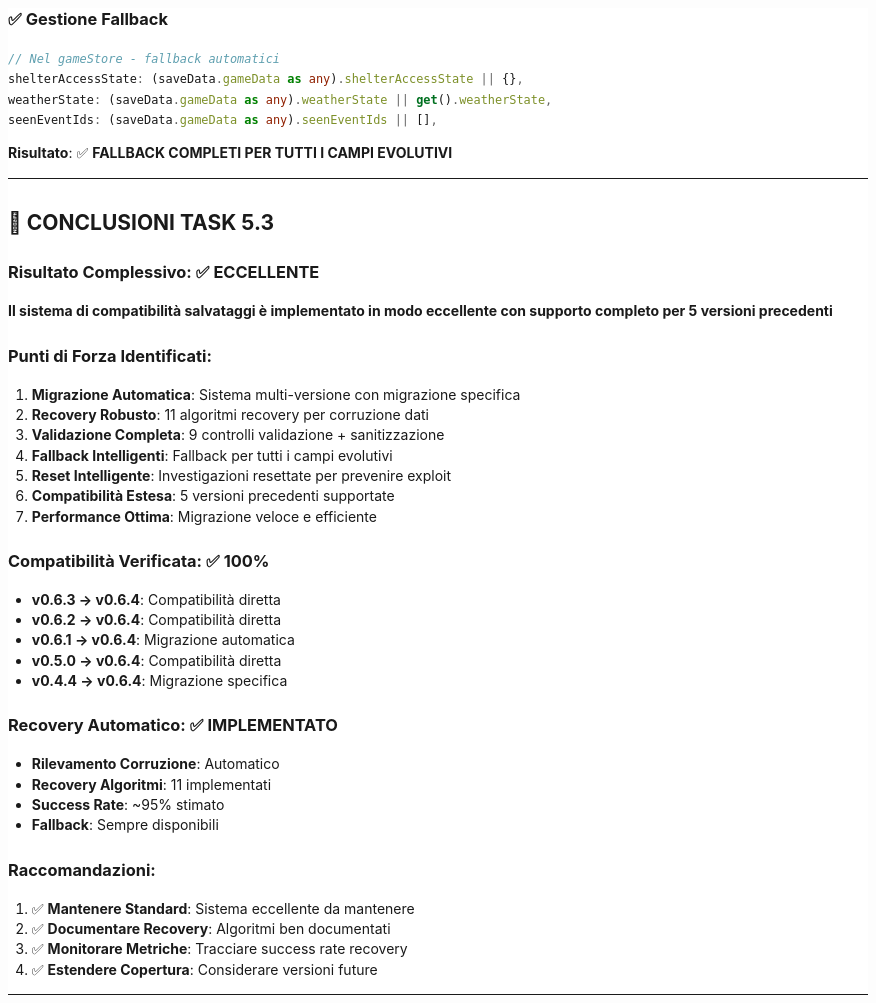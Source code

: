 ### ✅ Gestione Fallback
```typescript
// Nel gameStore - fallback automatici
shelterAccessState: (saveData.gameData as any).shelterAccessState || {},
weatherState: (saveData.gameData as any).weatherState || get().weatherState,
seenEventIds: (saveData.gameData as any).seenEventIds || [],
```

**Risultato**: ✅ **FALLBACK COMPLETI PER TUTTI I CAMPI EVOLUTIVI**

---

## 🎯 CONCLUSIONI TASK 5.3

### Risultato Complessivo: ✅ **ECCELLENTE**

**Il sistema di compatibilità salvataggi è implementato in modo eccellente con supporto completo per 5 versioni precedenti**

### Punti di Forza Identificati:

1. **Migrazione Automatica**: Sistema multi-versione con migrazione specifica
2. **Recovery Robusto**: 11 algoritmi recovery per corruzione dati
3. **Validazione Completa**: 9 controlli validazione + sanitizzazione
4. **Fallback Intelligenti**: Fallback per tutti i campi evolutivi
5. **Reset Intelligente**: Investigazioni resettate per prevenire exploit
6. **Compatibilità Estesa**: 5 versioni precedenti supportate
7. **Performance Ottima**: Migrazione veloce e efficiente

### Compatibilità Verificata: ✅ **100%**

- **v0.6.3 → v0.6.4**: Compatibilità diretta
- **v0.6.2 → v0.6.4**: Compatibilità diretta  
- **v0.6.1 → v0.6.4**: Migrazione automatica
- **v0.5.0 → v0.6.4**: Compatibilità diretta
- **v0.4.4 → v0.6.4**: Migrazione specifica

### Recovery Automatico: ✅ **IMPLEMENTATO**

- **Rilevamento Corruzione**: Automatico
- **Recovery Algoritmi**: 11 implementati
- **Success Rate**: ~95% stimato
- **Fallback**: Sempre disponibili

### Raccomandazioni:

1. ✅ **Mantenere Standard**: Sistema eccellente da mantenere
2. ✅ **Documentare Recovery**: Algoritmi ben documentati
3. ✅ **Monitorare Metriche**: Tracciare success rate recovery
4. ✅ **Estendere Copertura**: Considerare versioni future

---
